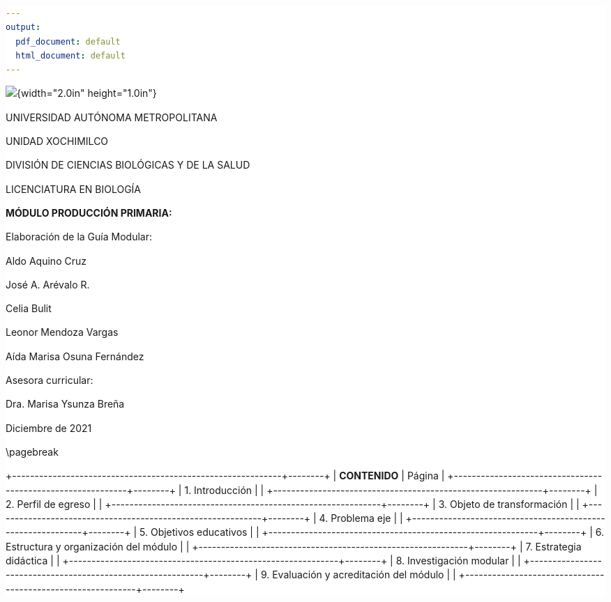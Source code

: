 ```yaml
---
output:
  pdf_document: default
  html_document: default
---
```

![](media/image1.png){width="2.0in" height="1.0in"}

UNIVERSIDAD AUTÓNOMA METROPOLITANA

UNIDAD XOCHIMILCO

DIVISIÓN DE CIENCIAS BIOLÓGICAS Y DE LA SALUD

LICENCIATURA EN BIOLOGÍA

**MÓDULO PRODUCCIÓN PRIMARIA:**

Elaboración de la Guía Modular:

Aldo Aquino Cruz

José A. Arévalo R.

Celia Bulit

Leonor Mendoza Vargas

Aída Marisa Osuna Fernández

Asesora curricular:

Dra. Marisa Ysunza Breña

Diciembre de 2021


\pagebreak


+------------------------------------------------------------+--------+
|  **CONTENIDO**                                             | Página |
+------------------------------------------------------------+--------+
| 1.  Introducción                                           |        |
+------------------------------------------------------------+--------+
| 2.  Perfil de egreso                                       |        |
+------------------------------------------------------------+--------+
| 3.  Objeto de transformación                               |        |
+------------------------------------------------------------+--------+
| 4.  Problema eje                                           |        |
+------------------------------------------------------------+--------+
| 5.  Objetivos educativos                                   |        |
+------------------------------------------------------------+--------+
| 6.  Estructura y organización del módulo                   |        |
+------------------------------------------------------------+--------+
| 7.  Estrategia didáctica                                   |        |
+------------------------------------------------------------+--------+
| 8.  Investigación modular                                  |        |
+------------------------------------------------------------+--------+
| 9.  Evaluación y acreditación del módulo                   |        |
+------------------------------------------------------------+--------+
